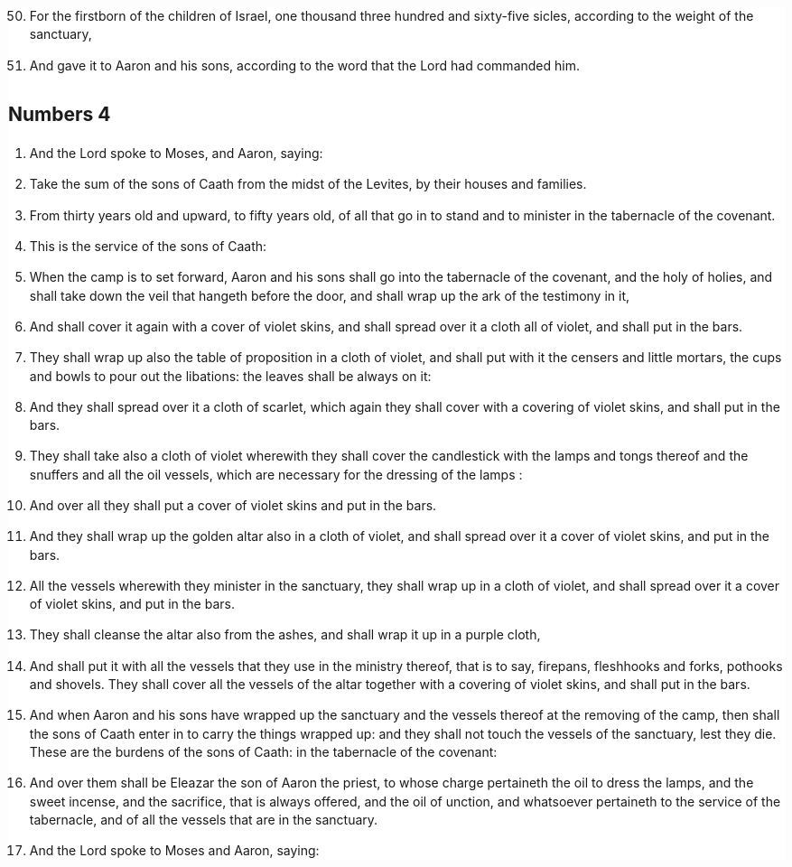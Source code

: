 50. For the firstborn of the children of Israel, one thousand three hundred and sixty-five sicles, according to the weight of the sanctuary,

51. And gave it to Aaron and his sons, according to the word that the Lord had commanded him.

## Numbers 4

1. And the Lord spoke to Moses, and Aaron, saying:

2. Take the sum of the sons of Caath from the midst of the Levites, by their houses and families.

3. From thirty years old and upward, to fifty years old, of all that go in to stand and to minister in the tabernacle of the covenant.

4. This is the service of the sons of Caath:

5. When the camp is to set forward, Aaron and his sons shall go into the tabernacle of the covenant, and the holy of holies, and shall take down the veil that hangeth before the door, and shall wrap up the ark of the testimony in it,

6. And shall cover it again with a cover of violet skins, and shall spread over it a cloth all of violet, and shall put in the bars.

7. They shall wrap up also the table of proposition in a cloth of violet, and shall put with it the censers and little mortars, the cups and bowls to pour out the libations: the leaves shall be always on it:

8. And they shall spread over it a cloth of scarlet, which again they shall cover with a covering of violet skins, and shall put in the bars.

9. They shall take also a cloth of violet wherewith they shall cover the candlestick with the lamps and tongs thereof and the snuffers and all the oil vessels, which are necessary for the dressing of the lamps :

10. And over all they shall put a cover of violet skins and put in the bars.

11. And they shall wrap up the golden altar also in a cloth of violet, and shall spread over it a cover of violet skins, and put in the bars.

12. All the vessels wherewith they minister in the sanctuary, they shall wrap up in a cloth of violet, and shall spread over it a cover of violet skins, and put in the bars.

13. They shall cleanse the altar also from the ashes, and shall wrap it up in a purple cloth,

14. And shall put it with all the vessels that they use in the ministry thereof, that is to say, firepans, fleshhooks and forks, pothooks and shovels. They shall cover all the vessels of the altar together with a covering of violet skins, and shall put in the bars.

15. And when Aaron and his sons have wrapped up the sanctuary and the vessels thereof at the removing of the camp, then shall the sons of Caath enter in to carry the things wrapped up: and they shall not touch the vessels of the sanctuary, lest they die. These are the burdens of the sons of Caath: in the tabernacle of the covenant:

16. And over them shall be Eleazar the son of Aaron the priest, to whose charge pertaineth the oil to dress the lamps, and the sweet incense, and the sacrifice, that is always offered, and the oil of unction, and whatsoever pertaineth to the service of the tabernacle, and of all the vessels that are in the sanctuary.

17. And the Lord spoke to Moses and Aaron, saying:
